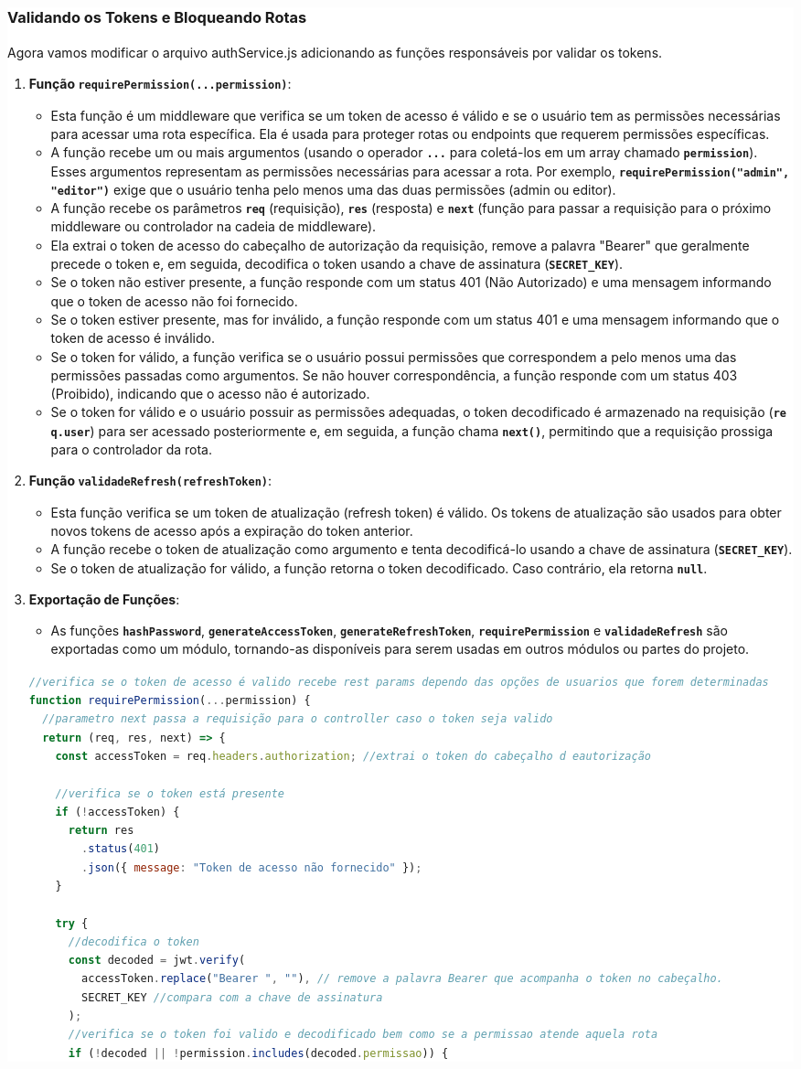 ### Validando os Tokens e Bloqueando Rotas

Agora vamos modificar o arquivo authService.js adicionando as funções responsáveis por validar os tokens.

1. **Função `requirePermission(...permission)`**:
   - Esta função é um middleware que verifica se um token de acesso é válido e se o usuário tem as permissões necessárias para acessar uma rota específica. Ela é usada para proteger rotas ou endpoints que requerem permissões específicas.
   - A função recebe um ou mais argumentos (usando o operador **`...`** para coletá-los em um array chamado **`permission`**). Esses argumentos representam as permissões necessárias para acessar a rota. Por exemplo, **`requirePermission("admin", "editor")`** exige que o usuário tenha pelo menos uma das duas permissões (admin ou editor).
   - A função recebe os parâmetros **`req`** (requisição), **`res`** (resposta) e **`next`** (função para passar a requisição para o próximo middleware ou controlador na cadeia de middleware).
   - Ela extrai o token de acesso do cabeçalho de autorização da requisição, remove a palavra "Bearer" que geralmente precede o token e, em seguida, decodifica o token usando a chave de assinatura (**`SECRET_KEY`**).
   - Se o token não estiver presente, a função responde com um status 401 (Não Autorizado) e uma mensagem informando que o token de acesso não foi fornecido.
   - Se o token estiver presente, mas for inválido, a função responde com um status 401 e uma mensagem informando que o token de acesso é inválido.
   - Se o token for válido, a função verifica se o usuário possui permissões que correspondem a pelo menos uma das permissões passadas como argumentos. Se não houver correspondência, a função responde com um status 403 (Proibido), indicando que o acesso não é autorizado.
   - Se o token for válido e o usuário possuir as permissões adequadas, o token decodificado é armazenado na requisição (**`req.user`**) para ser acessado posteriormente e, em seguida, a função chama **`next()`**, permitindo que a requisição prossiga para o controlador da rota.
2. **Função `validadeRefresh(refreshToken)`**:
   - Esta função verifica se um token de atualização (refresh token) é válido. Os tokens de atualização são usados para obter novos tokens de acesso após a expiração do token anterior.
   - A função recebe o token de atualização como argumento e tenta decodificá-lo usando a chave de assinatura (**`SECRET_KEY`**).
   - Se o token de atualização for válido, a função retorna o token decodificado. Caso contrário, ela retorna **`null`**.
3. **Exportação de Funções**:

   - As funções **`hashPassword`**, **`generateAccessToken`**, **`generateRefreshToken`**, **`requirePermission`** e **`validadeRefresh`** são exportadas como um módulo, tornando-as disponíveis para serem usadas em outros módulos ou partes do projeto.

   ```jsx
   //verifica se o token de acesso é valido recebe rest params dependo das opções de usuarios que forem determinadas
   function requirePermission(...permission) {
     //parametro next passa a requisição para o controller caso o token seja valido
     return (req, res, next) => {
       const accessToken = req.headers.authorization; //extrai o token do cabeçalho d eautorização

       //verifica se o token está presente
       if (!accessToken) {
         return res
           .status(401)
           .json({ message: "Token de acesso não fornecido" });
       }

       try {
         //decodifica o token
         const decoded = jwt.verify(
           accessToken.replace("Bearer ", ""), // remove a palavra Bearer que acompanha o token no cabeçalho.
           SECRET_KEY //compara com a chave de assinatura
         );
         //verifica se o token foi valido e decodificado bem como se a permissao atende aquela rota
         if (!decoded || !permission.includes(decoded.permissao)) {
   ```